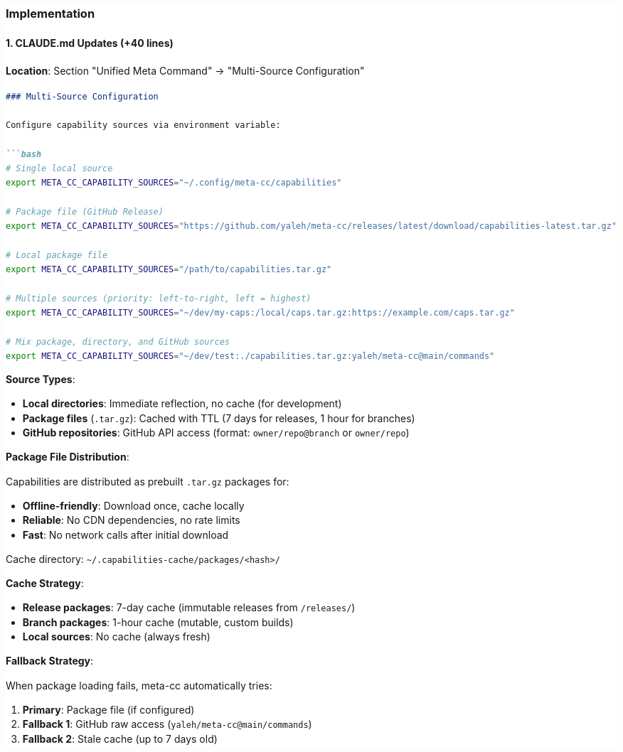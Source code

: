 ### Implementation

#### 1. CLAUDE.md Updates (+40 lines)

**Location**: Section "Unified Meta Command" → "Multi-Source Configuration"

```markdown
### Multi-Source Configuration

Configure capability sources via environment variable:

```bash
# Single local source
export META_CC_CAPABILITY_SOURCES="~/.config/meta-cc/capabilities"

# Package file (GitHub Release)
export META_CC_CAPABILITY_SOURCES="https://github.com/yaleh/meta-cc/releases/latest/download/capabilities-latest.tar.gz"

# Local package file
export META_CC_CAPABILITY_SOURCES="/path/to/capabilities.tar.gz"

# Multiple sources (priority: left-to-right, left = highest)
export META_CC_CAPABILITY_SOURCES="~/dev/my-caps:/local/caps.tar.gz:https://example.com/caps.tar.gz"

# Mix package, directory, and GitHub sources
export META_CC_CAPABILITY_SOURCES="~/dev/test:./capabilities.tar.gz:yaleh/meta-cc@main/commands"
```

**Source Types**:
- **Local directories**: Immediate reflection, no cache (for development)
- **Package files** (`.tar.gz`): Cached with TTL (7 days for releases, 1 hour for branches)
- **GitHub repositories**: GitHub API access (format: `owner/repo@branch` or `owner/repo`)

**Package File Distribution**:

Capabilities are distributed as prebuilt `.tar.gz` packages for:
- **Offline-friendly**: Download once, cache locally
- **Reliable**: No CDN dependencies, no rate limits
- **Fast**: No network calls after initial download

Cache directory: `~/.capabilities-cache/packages/<hash>/`

**Cache Strategy**:

- **Release packages**: 7-day cache (immutable releases from `/releases/`)
- **Branch packages**: 1-hour cache (mutable, custom builds)
- **Local sources**: No cache (always fresh)

**Fallback Strategy**:

When package loading fails, meta-cc automatically tries:
1. **Primary**: Package file (if configured)
2. **Fallback 1**: GitHub raw access (`yaleh/meta-cc@main/commands`)
3. **Fallback 2**: Stale cache (up to 7 days old)
